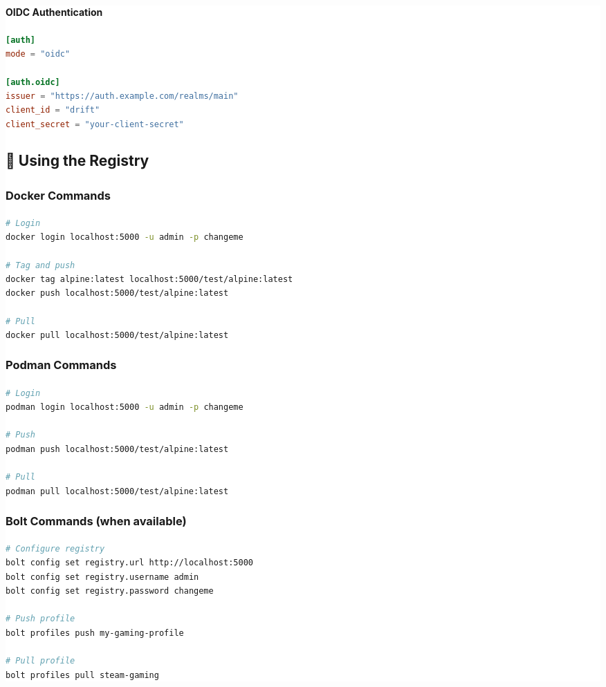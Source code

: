 #### OIDC Authentication
```toml
[auth]
mode = "oidc"

[auth.oidc]
issuer = "https://auth.example.com/realms/main"
client_id = "drift"
client_secret = "your-client-secret"
```

## 🐳 Using the Registry

### Docker Commands

```bash
# Login
docker login localhost:5000 -u admin -p changeme

# Tag and push
docker tag alpine:latest localhost:5000/test/alpine:latest
docker push localhost:5000/test/alpine:latest

# Pull
docker pull localhost:5000/test/alpine:latest
```

### Podman Commands

```bash
# Login
podman login localhost:5000 -u admin -p changeme

# Push
podman push localhost:5000/test/alpine:latest

# Pull
podman pull localhost:5000/test/alpine:latest
```

### Bolt Commands (when available)

```bash
# Configure registry
bolt config set registry.url http://localhost:5000
bolt config set registry.username admin
bolt config set registry.password changeme

# Push profile
bolt profiles push my-gaming-profile

# Pull profile
bolt profiles pull steam-gaming
```
